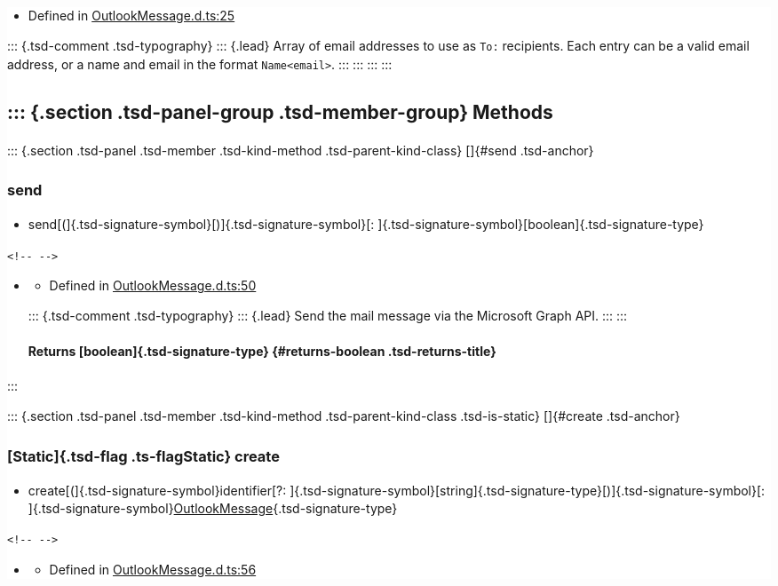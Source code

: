 -   Defined in
    [OutlookMessage.d.ts:25](https://github.com/agiletortoise/drafts-script-reference/blob/bb281e8/src/OutlookMessage.d.ts#L25)

::: {.tsd-comment .tsd-typography}
::: {.lead}
Array of email addresses to use as `To:` recipients. Each entry can be a
valid email address, or a name and email in the format `Name<email>`.
:::
:::
:::
:::

::: {.section .tsd-panel-group .tsd-member-group}
Methods
-------

::: {.section .tsd-panel .tsd-member .tsd-kind-method .tsd-parent-kind-class}
[]{#send .tsd-anchor}

### send

-   send[(]{.tsd-signature-symbol}[)]{.tsd-signature-symbol}[:
    ]{.tsd-signature-symbol}[boolean]{.tsd-signature-type}

```{=html}
<!-- -->
```
-   -   Defined in
        [OutlookMessage.d.ts:50](https://github.com/agiletortoise/drafts-script-reference/blob/bb281e8/src/OutlookMessage.d.ts#L50)

    ::: {.tsd-comment .tsd-typography}
    ::: {.lead}
    Send the mail message via the Microsoft Graph API.
    :::
    :::

    #### Returns [boolean]{.tsd-signature-type} {#returns-boolean .tsd-returns-title}
:::

::: {.section .tsd-panel .tsd-member .tsd-kind-method .tsd-parent-kind-class .tsd-is-static}
[]{#create .tsd-anchor}

### [Static]{.tsd-flag .ts-flagStatic} create

-   create[(]{.tsd-signature-symbol}identifier[?:
    ]{.tsd-signature-symbol}[string]{.tsd-signature-type}[)]{.tsd-signature-symbol}[:
    ]{.tsd-signature-symbol}[OutlookMessage](outlookmessage.html){.tsd-signature-type}

```{=html}
<!-- -->
```
-   -   Defined in
        [OutlookMessage.d.ts:56](https://github.com/agiletortoise/drafts-script-reference/blob/bb281e8/src/OutlookMessage.d.ts#L56)
